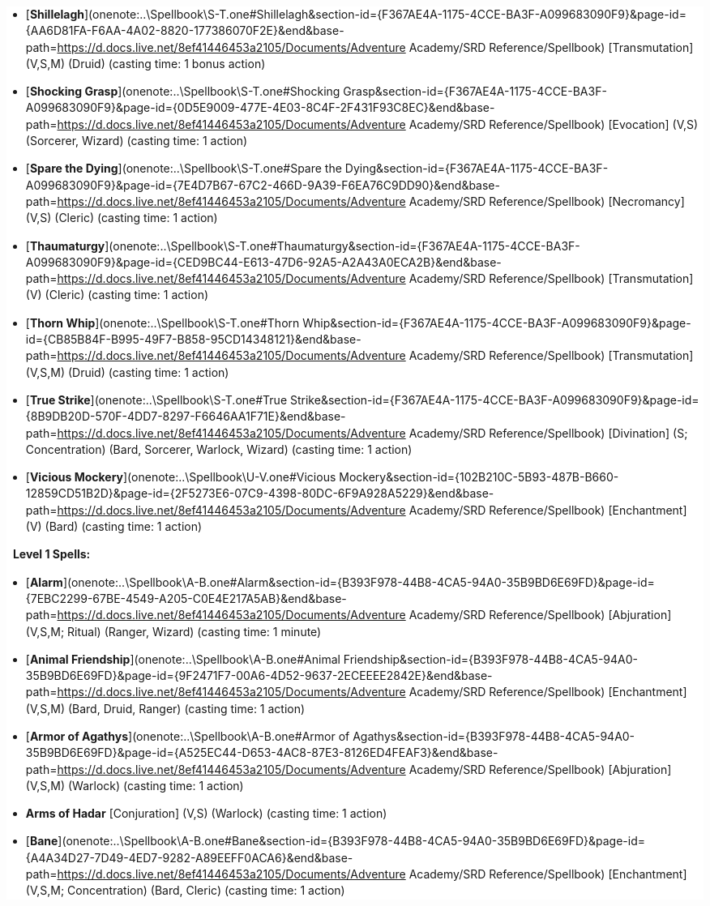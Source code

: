 -   [**Shillelagh**](onenote:..\\Spellbook\\S-T.one#Shillelagh&section-id={F367AE4A-1175-4CCE-BA3F-A099683090F9}&page-id={AA6D81FA-F6AA-4A02-8820-177386070F2E}&end&base-path=https://d.docs.live.net/8ef41446453a2105/Documents/Adventure Academy/SRD Reference/Spellbook) \[Transmutation\] (V,S,M) (Druid) (casting time: 1 bonus action)

-   [**Shocking Grasp**](onenote:..\\Spellbook\\S-T.one#Shocking Grasp&section-id={F367AE4A-1175-4CCE-BA3F-A099683090F9}&page-id={0D5E9009-477E-4E03-8C4F-2F431F93C8EC}&end&base-path=https://d.docs.live.net/8ef41446453a2105/Documents/Adventure Academy/SRD Reference/Spellbook) \[Evocation\] (V,S) (Sorcerer, Wizard) (casting time: 1 action)

-   [**Spare the Dying**](onenote:..\\Spellbook\\S-T.one#Spare the Dying&section-id={F367AE4A-1175-4CCE-BA3F-A099683090F9}&page-id={7E4D7B67-67C2-466D-9A39-F6EA76C9DD90}&end&base-path=https://d.docs.live.net/8ef41446453a2105/Documents/Adventure Academy/SRD Reference/Spellbook) \[Necromancy\] (V,S) (Cleric) (casting time: 1 action)

-   [**Thaumaturgy**](onenote:..\\Spellbook\\S-T.one#Thaumaturgy&section-id={F367AE4A-1175-4CCE-BA3F-A099683090F9}&page-id={CED9BC44-E613-47D6-92A5-A2A43A0ECA2B}&end&base-path=https://d.docs.live.net/8ef41446453a2105/Documents/Adventure Academy/SRD Reference/Spellbook) \[Transmutation\] (V) (Cleric) (casting time: 1 action)

-   [**Thorn Whip**](onenote:..\\Spellbook\\S-T.one#Thorn Whip&section-id={F367AE4A-1175-4CCE-BA3F-A099683090F9}&page-id={CB85B84F-B995-49F7-B858-95CD14348121}&end&base-path=https://d.docs.live.net/8ef41446453a2105/Documents/Adventure Academy/SRD Reference/Spellbook) \[Transmutation\] (V,S,M) (Druid) (casting time: 1 action)

-   [**True Strike**](onenote:..\\Spellbook\\S-T.one#True Strike&section-id={F367AE4A-1175-4CCE-BA3F-A099683090F9}&page-id={8B9DB20D-570F-4DD7-8297-F6646AA1F71E}&end&base-path=https://d.docs.live.net/8ef41446453a2105/Documents/Adventure Academy/SRD Reference/Spellbook) \[Divination\] (S; Concentration) (Bard, Sorcerer, Warlock, Wizard) (casting time: 1 action)

-   [**Vicious Mockery**](onenote:..\\Spellbook\\U-V.one#Vicious Mockery&section-id={102B210C-5B93-487B-B660-12859CD51B2D}&page-id={2F5273E6-07C9-4398-80DC-6F9A928A5229}&end&base-path=https://d.docs.live.net/8ef41446453a2105/Documents/Adventure Academy/SRD Reference/Spellbook) \[Enchantment\] (V) (Bard) (casting time: 1 action)

 
**Level 1 Spells:**

-   [**Alarm**](onenote:..\\Spellbook\\A-B.one#Alarm&section-id={B393F978-44B8-4CA5-94A0-35B9BD6E69FD}&page-id={7EBC2299-67BE-4549-A205-C0E4E217A5AB}&end&base-path=https://d.docs.live.net/8ef41446453a2105/Documents/Adventure Academy/SRD Reference/Spellbook) \[Abjuration\] (V,S,M; Ritual) (Ranger, Wizard) (casting time: 1 minute)

-   [**Animal Friendship**](onenote:..\\Spellbook\\A-B.one#Animal Friendship&section-id={B393F978-44B8-4CA5-94A0-35B9BD6E69FD}&page-id={9F2471F7-00A6-4D52-9637-2ECEEEE2842E}&end&base-path=https://d.docs.live.net/8ef41446453a2105/Documents/Adventure Academy/SRD Reference/Spellbook) \[Enchantment\] (V,S,M) (Bard, Druid, Ranger) (casting time: 1 action)

-   [**Armor of Agathys**](onenote:..\\Spellbook\\A-B.one#Armor of Agathys&section-id={B393F978-44B8-4CA5-94A0-35B9BD6E69FD}&page-id={A525EC44-D653-4AC8-87E3-8126ED4FEAF3}&end&base-path=https://d.docs.live.net/8ef41446453a2105/Documents/Adventure Academy/SRD Reference/Spellbook) \[Abjuration\] (V,S,M) (Warlock) (casting time: 1 action)

-   **Arms of Hadar** \[Conjuration\] (V,S) (Warlock) (casting time: 1 action)

-   [**Bane**](onenote:..\\Spellbook\\A-B.one#Bane&section-id={B393F978-44B8-4CA5-94A0-35B9BD6E69FD}&page-id={A4A34D27-7D49-4ED7-9282-A89EEFF0ACA6}&end&base-path=https://d.docs.live.net/8ef41446453a2105/Documents/Adventure Academy/SRD Reference/Spellbook) \[Enchantment\] (V,S,M; Concentration) (Bard, Cleric) (casting time: 1 action)
